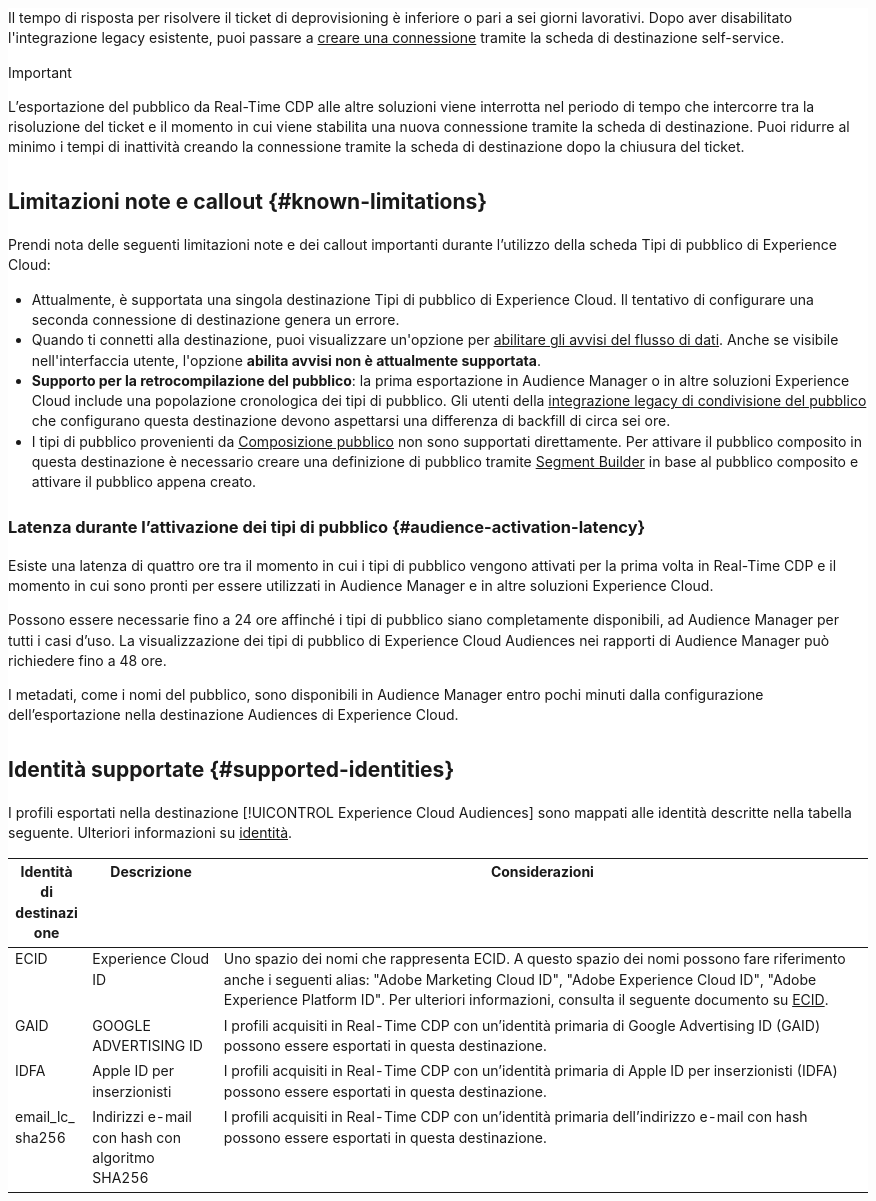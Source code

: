 Il tempo di risposta per risolvere il ticket di deprovisioning è inferiore o pari a sei giorni lavorativi. Dopo aver disabilitato l&#39;integrazione legacy esistente, puoi passare a [creare una connessione](#connect) tramite la scheda di destinazione self-service.

>[!IMPORTANT]
>
>L’esportazione del pubblico da Real-Time CDP alle altre soluzioni viene interrotta nel periodo di tempo che intercorre tra la risoluzione del ticket e il momento in cui viene stabilita una nuova connessione tramite la scheda di destinazione. Puoi ridurre al minimo i tempi di inattività creando la connessione tramite la scheda di destinazione dopo la chiusura del ticket.

## Limitazioni note e callout {#known-limitations}

Prendi nota delle seguenti limitazioni note e dei callout importanti durante l’utilizzo della scheda Tipi di pubblico di Experience Cloud:

* Attualmente, è supportata una singola destinazione Tipi di pubblico di Experience Cloud. Il tentativo di configurare una seconda connessione di destinazione genera un errore.
* Quando ti connetti alla destinazione, puoi visualizzare un&#39;opzione per [abilitare gli avvisi del flusso di dati](../../ui/alerts.md). Anche se visibile nell&#39;interfaccia utente, l&#39;opzione **abilita avvisi non è attualmente supportata**.
* **Supporto per la retrocompilazione del pubblico**: la prima esportazione in Audience Manager o in altre soluzioni Experience Cloud include una popolazione cronologica dei tipi di pubblico. Gli utenti della [integrazione legacy di condivisione del pubblico](https://experienceleague.adobe.com/docs/audience-manager/user-guide/implementation-integration-guides/integration-experience-platform/aam-aep-audience-sharing.html?lang=it#aep-segments-in-aam) che configurano questa destinazione devono aspettarsi una differenza di backfill di circa sei ore.
* I tipi di pubblico provenienti da [Composizione pubblico](../../../segmentation/ui/audience-composition.md) non sono supportati direttamente. Per attivare il pubblico composito in questa destinazione è necessario creare una definizione di pubblico tramite [Segment Builder](../../../segmentation/ui/segment-builder.md) in base al pubblico composito e attivare il pubblico appena creato.

### Latenza durante l’attivazione dei tipi di pubblico {#audience-activation-latency}

Esiste una latenza di quattro ore tra il momento in cui i tipi di pubblico vengono attivati per la prima volta in Real-Time CDP e il momento in cui sono pronti per essere utilizzati in Audience Manager e in altre soluzioni Experience Cloud.

Possono essere necessarie fino a 24 ore affinché i tipi di pubblico siano completamente disponibili, ad Audience Manager per tutti i casi d’uso. La visualizzazione dei tipi di pubblico di Experience Cloud Audiences nei rapporti di Audience Manager può richiedere fino a 48 ore.

I metadati, come i nomi del pubblico, sono disponibili in Audience Manager entro pochi minuti dalla configurazione dell’esportazione nella destinazione Audiences di Experience Cloud.

## Identità supportate {#supported-identities}

I profili esportati nella destinazione [!UICONTROL Experience Cloud Audiences] sono mappati alle identità descritte nella tabella seguente. Ulteriori informazioni su [identità](/help/identity-service/features/namespaces.md).

| Identità di destinazione | Descrizione | Considerazioni |
|---|---|---|
| ECID | Experience Cloud ID | Uno spazio dei nomi che rappresenta ECID. A questo spazio dei nomi possono fare riferimento anche i seguenti alias: &quot;Adobe Marketing Cloud ID&quot;, &quot;Adobe Experience Cloud ID&quot;, &quot;Adobe Experience Platform ID&quot;. Per ulteriori informazioni, consulta il seguente documento su [ECID](/help/identity-service/features/ecid.md). |
| GAID | GOOGLE ADVERTISING ID | I profili acquisiti in Real-Time CDP con un’identità primaria di Google Advertising ID (GAID) possono essere esportati in questa destinazione. |
| IDFA | Apple ID per inserzionisti | I profili acquisiti in Real-Time CDP con un’identità primaria di Apple ID per inserzionisti (IDFA) possono essere esportati in questa destinazione. |
| email_lc_sha256 | Indirizzi e-mail con hash con algoritmo SHA256 | I profili acquisiti in Real-Time CDP con un’identità primaria dell’indirizzo e-mail con hash possono essere esportati in questa destinazione. |
